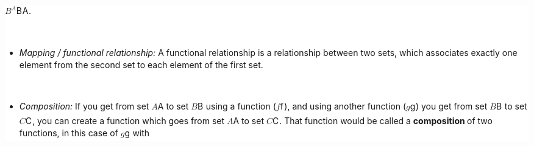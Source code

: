 <span class="ql-formula" data-value="B^A">﻿<span contenteditable="false"><span class="katex"><span class="katex-mathml"><math><semantics><mrow><msup><mi>B</mi><mi>A</mi></msup></mrow><annotation encoding="application/x-tex">B^A</annotation></semantics></math></span><span class="katex-html" aria-hidden="true"><span class="base"><span class="strut" style="height: 0.8413309999999999em; vertical-align: 0em;"></span><span class="mord"><span style="margin-right: 0.05017em;" class="mord mathdefault">B</span><span class="msupsub"><span class="vlist-t"><span class="vlist-r"><span class="vlist" style="height: 0.8413309999999999em;"><span class="" style="top: -3.063em; margin-right: 0.05em;"><span class="pstrut" style="height: 2.7em;"></span><span class="sizing reset-size6 size3 mtight"><span class="mord mathdefault mtight">A</span></span></span></span></span></span></span></span></span></span></span></span>﻿</span>. </p><p><br></p><ul><li><em>Mapping / functional relationship: </em>A functional relationship is a relationship between two sets, which associates exactly one element from the second set to each element of the first set.</li></ul><p><br></p><ul><li><em>Composition: </em>If you get from set <span class="ql-formula" data-value="A">﻿<span contenteditable="false"><span class="katex"><span class="katex-mathml"><math><semantics><mrow><mi>A</mi></mrow><annotation encoding="application/x-tex">A</annotation></semantics></math></span><span class="katex-html" aria-hidden="true"><span class="base"><span class="strut" style="height: 0.68333em; vertical-align: 0em;"></span><span class="mord mathdefault">A</span></span></span></span></span>﻿</span>  to set <span class="ql-formula" data-value="B">﻿<span contenteditable="false"><span class="katex"><span class="katex-mathml"><math><semantics><mrow><mi>B</mi></mrow><annotation encoding="application/x-tex">B</annotation></semantics></math></span><span class="katex-html" aria-hidden="true"><span class="base"><span class="strut" style="height: 0.68333em; vertical-align: 0em;"></span><span style="margin-right: 0.05017em;" class="mord mathdefault">B</span></span></span></span></span>﻿</span> using a function (<span class="ql-formula" data-value="f">﻿<span contenteditable="false"><span class="katex"><span class="katex-mathml"><math><semantics><mrow><mi>f</mi></mrow><annotation encoding="application/x-tex">f</annotation></semantics></math></span><span class="katex-html" aria-hidden="true"><span class="base"><span class="strut" style="height: 0.8888799999999999em; vertical-align: -0.19444em;"></span><span style="margin-right: 0.10764em;" class="mord mathdefault">f</span></span></span></span></span>﻿</span>), and using another function (<span class="ql-formula" data-value="g">﻿<span contenteditable="false"><span class="katex"><span class="katex-mathml"><math><semantics><mrow><mi>g</mi></mrow><annotation encoding="application/x-tex">g</annotation></semantics></math></span><span class="katex-html" aria-hidden="true"><span class="base"><span class="strut" style="height: 0.625em; vertical-align: -0.19444em;"></span><span style="margin-right: 0.03588em;" class="mord mathdefault">g</span></span></span></span></span>﻿</span>) you get from set <span class="ql-formula" data-value="B">﻿<span contenteditable="false"><span class="katex"><span class="katex-mathml"><math><semantics><mrow><mi>B</mi></mrow><annotation encoding="application/x-tex">B</annotation></semantics></math></span><span class="katex-html" aria-hidden="true"><span class="base"><span class="strut" style="height: 0.68333em; vertical-align: 0em;"></span><span style="margin-right: 0.05017em;" class="mord mathdefault">B</span></span></span></span></span>﻿</span>  to set <span class="ql-formula" data-value="C">﻿<span contenteditable="false"><span class="katex"><span class="katex-mathml"><math><semantics><mrow><mi>C</mi></mrow><annotation encoding="application/x-tex">C</annotation></semantics></math></span><span class="katex-html" aria-hidden="true"><span class="base"><span class="strut" style="height: 0.68333em; vertical-align: 0em;"></span><span style="margin-right: 0.07153em;" class="mord mathdefault">C</span></span></span></span></span>﻿</span>, you can create a function which goes from set <span class="ql-formula" data-value="A">﻿<span contenteditable="false"><span class="katex"><span class="katex-mathml"><math><semantics><mrow><mi>A</mi></mrow><annotation encoding="application/x-tex">A</annotation></semantics></math></span><span class="katex-html" aria-hidden="true"><span class="base"><span class="strut" style="height: 0.68333em; vertical-align: 0em;"></span><span class="mord mathdefault">A</span></span></span></span></span>﻿</span> to set <span class="ql-formula" data-value="C">﻿<span contenteditable="false"><span class="katex"><span class="katex-mathml"><math><semantics><mrow><mi>C</mi></mrow><annotation encoding="application/x-tex">C</annotation></semantics></math></span><span class="katex-html" aria-hidden="true"><span class="base"><span class="strut" style="height: 0.68333em; vertical-align: 0em;"></span><span style="margin-right: 0.07153em;" class="mord mathdefault">C</span></span></span></span></span>﻿</span>. That function would be called a <strong>composition </strong>of two functions, in this case of <span class="ql-formula" data-value="g">﻿<span contenteditable="false"><span class="katex"><span class="katex-mathml"><math><semantics><mrow><mi>g</mi></mrow><annotation encoding="application/x-tex">g</annotation></semantics></math></span><span class="katex-html" aria-hidden="true"><span class="base"><span class="strut" style="height: 0.625em; vertical-align: -0.19444em;"></span><span style="margin-right: 0.03588em;" class="mord mathdefault">g</span></span></span></span></span>﻿</span> with